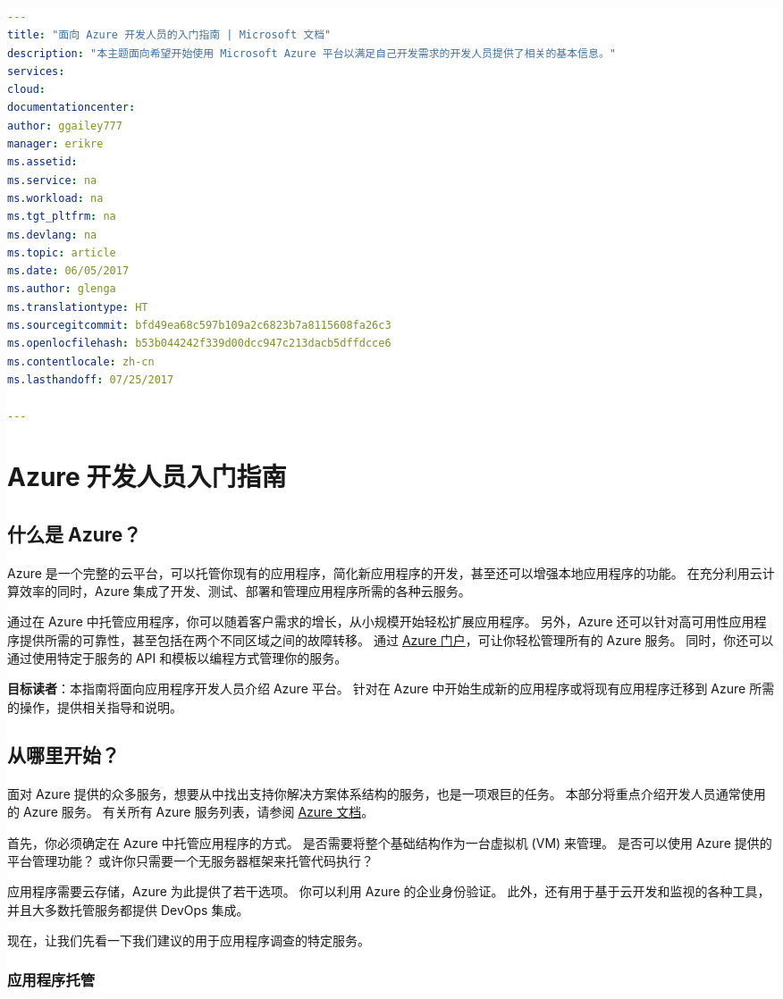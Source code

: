 ```yaml
---
title: "面向 Azure 开发人员的入门指南 | Microsoft 文档"
description: "本主题面向希望开始使用 Microsoft Azure 平台以满足自己开发需求的开发人员提供了相关的基本信息。"
services: 
cloud: 
documentationcenter: 
author: ggailey777
manager: erikre
ms.assetid: 
ms.service: na
ms.workload: na
ms.tgt_pltfrm: na
ms.devlang: na
ms.topic: article
ms.date: 06/05/2017
ms.author: glenga
ms.translationtype: HT
ms.sourcegitcommit: bfd49ea68c597b109a2c6823b7a8115608fa26c3
ms.openlocfilehash: b53b044242f339d00dcc947c213dacb5dffdcce6
ms.contentlocale: zh-cn
ms.lasthandoff: 07/25/2017

---
```


# <a name="get-started-guide-for-azure-developers"></a>Azure 开发人员入门指南

## <a name="what-is-azure"></a>什么是 Azure？

Azure 是一个完整的云平台，可以托管你现有的应用程序，简化新应用程序的开发，甚至还可以增强本地应用程序的功能。 在充分利用云计算效率的同时，Azure 集成了开发、测试、部署和管理应用程序所需的各种云服务。

通过在 Azure 中托管应用程序，你可以随着客户需求的增长，从小规模开始轻松扩展应用程序。 另外，Azure 还可以针对高可用性应用程序提供所需的可靠性，甚至包括在两个不同区域之间的故障转移。 通过 [Azure 门户](https://portal.azure.com)，可让你轻松管理所有的 Azure 服务。 同时，你还可以通过使用特定于服务的 API 和模板以编程方式管理你的服务。

**目标读者**：本指南将面向应用程序开发人员介绍 Azure 平台。 针对在 Azure 中开始生成新的应用程序或将现有应用程序迁移到 Azure 所需的操作，提供相关指导和说明。

## <a name="where-do-i-start"></a>从哪里开始？

面对 Azure 提供的众多服务，想要从中找出支持你解决方案体系结构的服务，也是一项艰巨的任务。 本部分将重点介绍开发人员通常使用的 Azure 服务。 有关所有 Azure 服务列表，请参阅 [Azure 文档](../../index.md)。

首先，你必须确定在 Azure 中托管应用程序的方式。 是否需要将整个基础结构作为一台虚拟机 (VM) 来管理。 是否可以使用 Azure 提供的平台管理功能？ 或许你只需要一个无服务器框架来托管代码执行？

应用程序需要云存储，Azure 为此提供了若干选项。 你可以利用 Azure 的企业身份验证。 此外，还有用于基于云开发和监视的各种工具，并且大多数托管服务都提供 DevOps 集成。

现在，让我们先看一下我们建议的用于应用程序调查的特定服务。

### <a name="application-hosting"></a>应用程序托管
